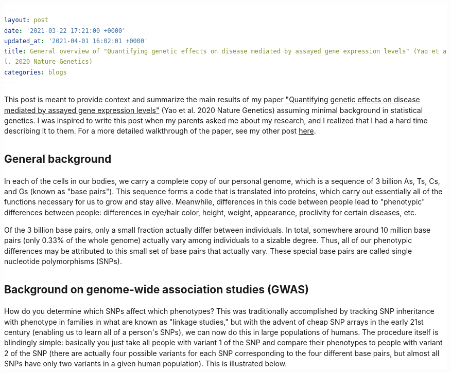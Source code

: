 ```yaml
---
layout: post
date: '2021-03-22 17:21:00 +0000'
updated_at: '2021-04-01 16:02:01 +0000'
title: General overview of "Quantifying genetic effects on disease mediated by assayed gene expression levels" (Yao et al. 2020 Nature Genetics)
categories: blogs
---
```


This post is meant to provide context and summarize the main results of my paper ["Quantifying genetic effects on disease mediated by assayed gene expression levels"](https://www.ncbi.nlm.nih.gov/pmc/articles/PMC7276299/) (Yao et al. 2020 Nature Genetics) assuming minimal background in statistical genetics. I was inspired to write this post when my parents asked me about my research, and I realized that I had a hard time describing it to them. For a more detailed walkthrough of the paper, see my other post [here](/blogs/2020/09/16/intuition-behind-mediated-expression-score-regression.html).

## General background

In each of the cells in our bodies, we carry a complete copy of our personal genome, which is a sequence of 3 billion As, Ts, Cs, and Gs (known as "base pairs"). This sequence forms a code that is translated into proteins, which carry out essentially all of the functions necessary for us to grow and stay alive. Meanwhile, differences in this code between people lead to "phenotypic" differences between people: differences in eye/hair color, height, weight, appearance, proclivity for certain diseases, etc.

Of the 3 billion base pairs, only a small fraction actually differ between individuals. In total, somewhere around 10 million base pairs (only 0.33% of the whole genome) actually vary among individuals to a sizable degree. Thus, all of our phenotypic differences may be attributed to this small set of base pairs that actually vary. These special base pairs are called single nucleotide polymorphisms (SNPs).

## Background on genome-wide association studies (GWAS)

How do you determine which SNPs affect which phenotypes? This was traditionally accomplished by tracking SNP inheritance with phenotype in families in what are known as "linkage studies," but with the advent of cheap SNP arrays in the early 21st century (enabling us to learn all of a person's SNPs), we can now do this in large populations of humans. The procedure itself is blindingly simple: basically you just take all people with variant 1 of the SNP and compare their phenotypes to people with variant 2 of the SNP (there are actually four possible variants for each SNP corresponding to the four different base pairs, but almost all SNPs have only two variants in a given human population). This is illustrated below.
